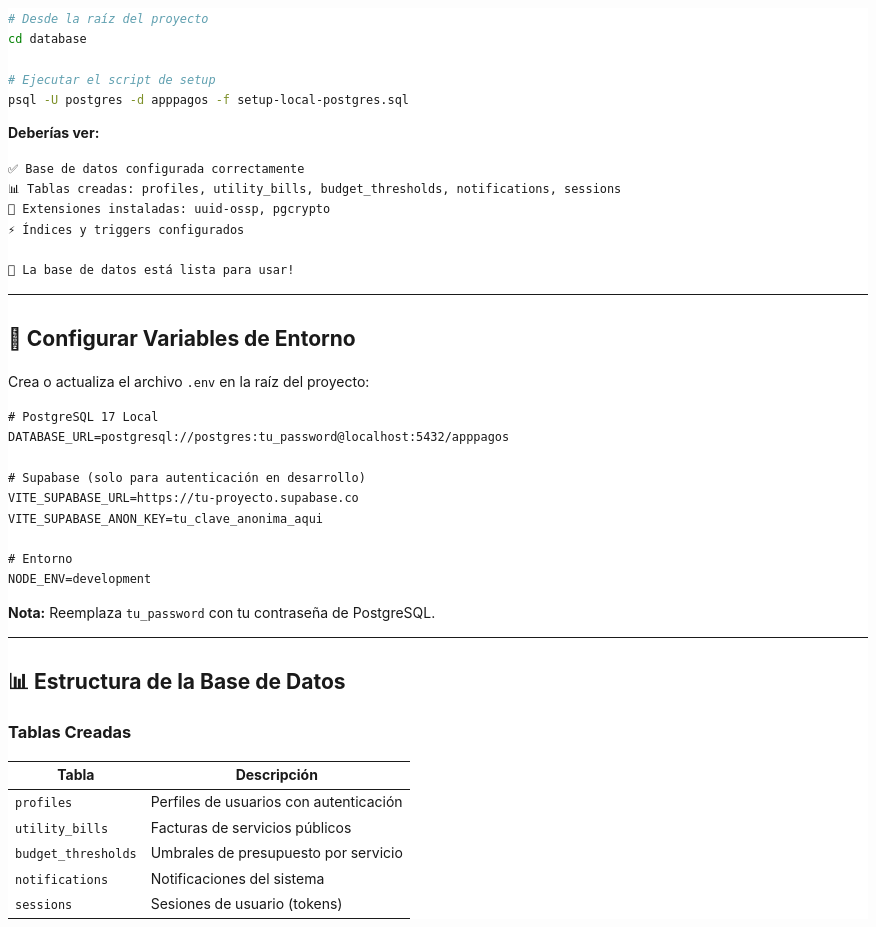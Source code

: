 ```bash
# Desde la raíz del proyecto
cd database

# Ejecutar el script de setup
psql -U postgres -d apppagos -f setup-local-postgres.sql
```

**Deberías ver:**
```
✅ Base de datos configurada correctamente
📊 Tablas creadas: profiles, utility_bills, budget_thresholds, notifications, sessions
🔧 Extensiones instaladas: uuid-ossp, pgcrypto
⚡ Índices y triggers configurados

🚀 La base de datos está lista para usar!
```

---

## 🔐 Configurar Variables de Entorno

Crea o actualiza el archivo `.env` en la raíz del proyecto:

```env
# PostgreSQL 17 Local
DATABASE_URL=postgresql://postgres:tu_password@localhost:5432/apppagos

# Supabase (solo para autenticación en desarrollo)
VITE_SUPABASE_URL=https://tu-proyecto.supabase.co
VITE_SUPABASE_ANON_KEY=tu_clave_anonima_aqui

# Entorno
NODE_ENV=development
```

**Nota:** Reemplaza `tu_password` con tu contraseña de PostgreSQL.

---

## 📊 Estructura de la Base de Datos

### Tablas Creadas

| Tabla | Descripción |
|-------|-------------|
| `profiles` | Perfiles de usuarios con autenticación |
| `utility_bills` | Facturas de servicios públicos |
| `budget_thresholds` | Umbrales de presupuesto por servicio |
| `notifications` | Notificaciones del sistema |
| `sessions` | Sesiones de usuario (tokens) |
